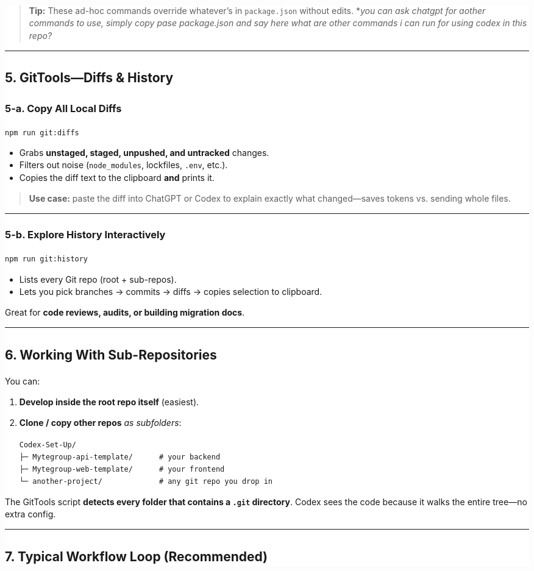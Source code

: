> **Tip:** These ad-hoc commands override whatever’s in `package.json` without edits.
> **you can ask chatgpt for aother commands to use, simply copy pase package.json and say here what are other commands i can run for using codex in this repo?*

---

## 5. GitTools—Diffs & History

### 5-a. Copy All Local Diffs

```bash
npm run git:diffs
```

* Grabs **unstaged, staged, unpushed, and untracked** changes.
* Filters out noise (`node_modules`, lockfiles, `.env`, etc.).
* Copies the diff text to the clipboard **and** prints it.

> **Use case:** paste the diff into ChatGPT or Codex to explain exactly what changed—saves tokens vs. sending whole files.

---

### 5-b. Explore History Interactively

```bash
npm run git:history
```

* Lists every Git repo (root + sub-repos).
* Lets you pick branches → commits → diffs → copies selection to clipboard.

Great for **code reviews, audits, or building migration docs**.

---

## 6. Working With Sub-Repositories

You can:

1. **Develop inside the root repo itself** (easiest).
2. **Clone / copy other repos** *as subfolders*:

   ```
   Codex-Set-Up/
   ├─ Mytegroup-api-template/      # your backend
   ├─ Mytegroup-web-template/      # your frontend
   └─ another-project/             # any git repo you drop in
   ```

The GitTools script **detects every folder that contains a `.git` directory**. Codex sees the code because it walks the entire tree—no extra config.

---

## 7. Typical Workflow Loop (Recommended)
